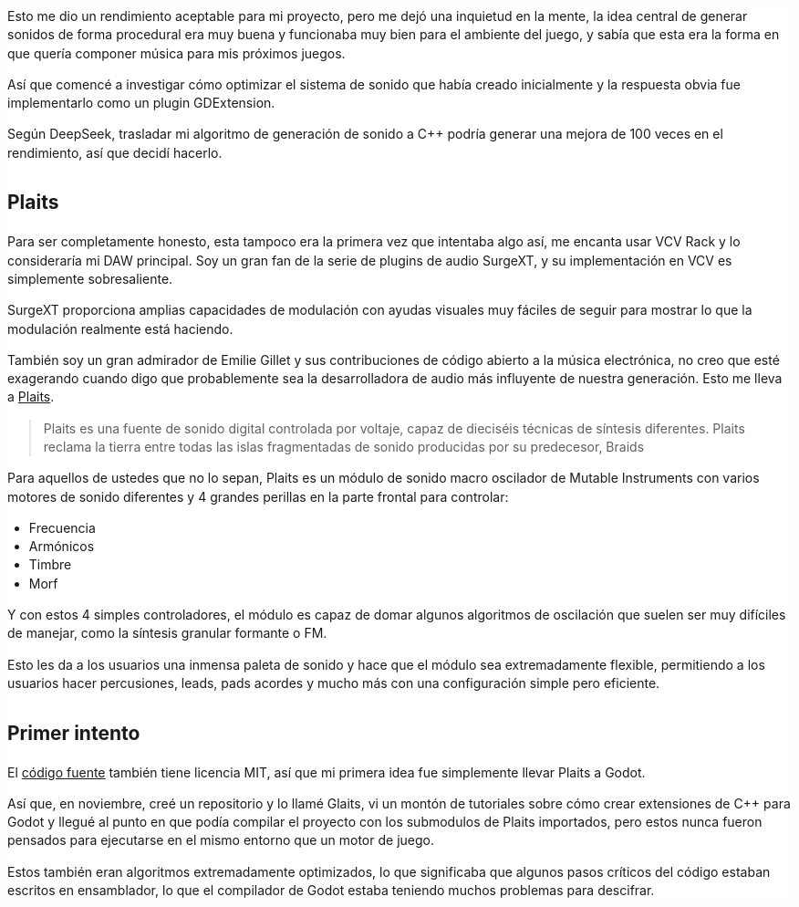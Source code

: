 Esto me dio un rendimiento aceptable para mi proyecto, pero me dejó una inquietud en la mente, la idea central de generar sonidos de forma procedural era muy buena y funcionaba muy bien para el ambiente del juego, y sabía que esta era la forma en que quería componer música para mis próximos juegos.

Así que comencé a investigar cómo optimizar el sistema de sonido que había creado inicialmente y la respuesta obvia fue implementarlo como un plugin GDExtension.

Según DeepSeek, trasladar mi algoritmo de generación de sonido a C++ podría generar una mejora de 100 veces en el rendimiento, así que decidí hacerlo.

## Plaits

Para ser completamente honesto, esta tampoco era la primera vez que intentaba algo así, me encanta usar VCV Rack y lo consideraría mi DAW principal. Soy un gran fan de la serie de plugins de audio SurgeXT, y su implementación en VCV es simplemente sobresaliente.

SurgeXT proporciona amplias capacidades de modulación con ayudas visuales muy fáciles de seguir para mostrar lo que la modulación realmente está haciendo.

También soy un gran admirador de Emilie Gillet y sus contribuciones de código abierto a la música electrónica, no creo que esté exagerando cuando digo que probablemente sea la desarrolladora de audio más influyente de nuestra generación. Esto me lleva a [Plaits](https://pichenettes.github.io/mutable-instruments-documentation/modules/plaits/downloads/plaits_quickstart.pdf).

> Plaits es una fuente de sonido digital controlada por voltaje, capaz de
> dieciséis técnicas de síntesis diferentes. Plaits reclama la
> tierra entre todas las islas fragmentadas de sonido producidas
> por su predecesor, Braids

Para aquellos de ustedes que no lo sepan, Plaits es un módulo de sonido macro oscilador de Mutable Instruments con varios motores de sonido diferentes y 4 grandes perillas en la parte frontal para controlar:

- Frecuencia
- Armónicos
- Timbre
- Morf

Y con estos 4 simples controladores, el módulo es capaz de domar algunos algoritmos de oscilación que suelen ser muy difíciles de manejar, como la síntesis granular formante o FM.

Esto les da a los usuarios una inmensa paleta de sonido y hace que el módulo sea extremadamente flexible, permitiendo a los usuarios hacer percusiones, leads, pads acordes y mucho más con una configuración simple pero eficiente.

## Primer intento

El [código fuente](https://github.com/pichenettes/eurorack/tree/master/plaits) también tiene licencia MIT, así que mi primera idea fue simplemente llevar Plaits a Godot.

Así que, en noviembre, creé un repositorio y lo llamé Glaits, vi un montón de tutoriales sobre cómo crear extensiones de C++ para Godot y llegué al punto en que podía compilar el proyecto con los submodulos de Plaits importados, pero estos nunca fueron pensados para ejecutarse en el mismo entorno que un motor de juego.

Estos también eran algoritmos extremadamente optimizados, lo que significaba que algunos pasos críticos del código estaban escritos en ensamblador, lo que el compilador de Godot estaba teniendo muchos problemas para descifrar.
